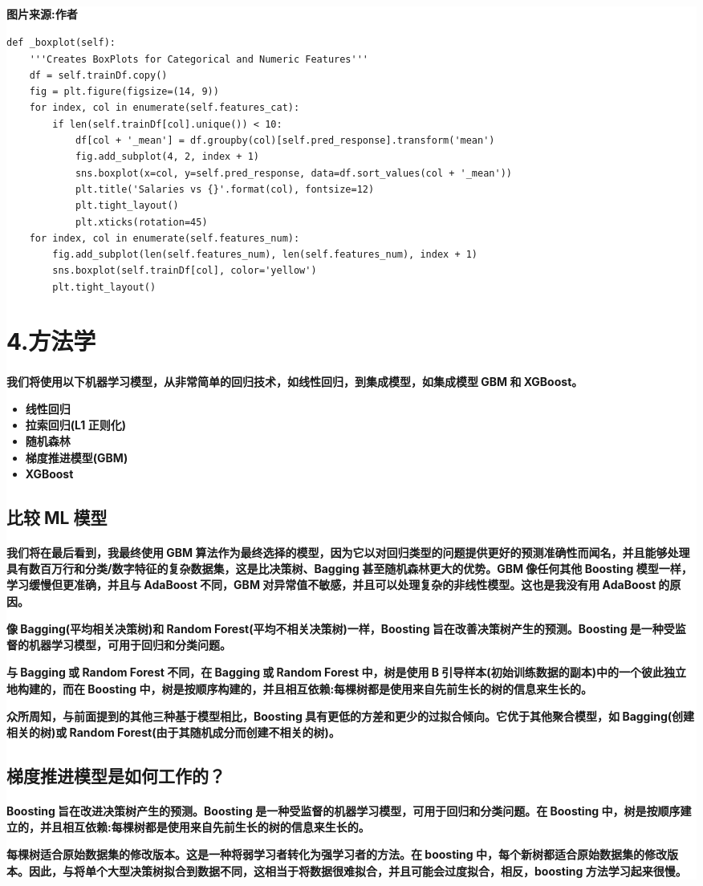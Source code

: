 
**图片来源:作者**

```
def _boxplot(self):
    '''Creates BoxPlots for Categorical and Numeric Features'''
    df = self.trainDf.copy()
    fig = plt.figure(figsize=(14, 9))
    for index, col in enumerate(self.features_cat):
        if len(self.trainDf[col].unique()) < 10:
            df[col + '_mean'] = df.groupby(col)[self.pred_response].transform('mean')
            fig.add_subplot(4, 2, index + 1)
            sns.boxplot(x=col, y=self.pred_response, data=df.sort_values(col + '_mean'))
            plt.title('Salaries vs {}'.format(col), fontsize=12)
            plt.tight_layout()
            plt.xticks(rotation=45)
    for index, col in enumerate(self.features_num):
        fig.add_subplot(len(self.features_num), len(self.features_num), index + 1)
        sns.boxplot(self.trainDf[col], color='yellow')
        plt.tight_layout()
```

# **4.方法学**

**我们将使用以下机器学习模型，从非常简单的回归技术，如线性回归，到集成模型，如集成模型 GBM 和 XGBoost。**

*   ****线性回归****
*   ****拉索回归(L1 正则化)****
*   ****随机森林****
*   ****梯度推进模型(GBM)****
*   ****XGBoost****

## **比较 ML 模型**

**我们将在最后看到，我最终使用 GBM 算法作为最终选择的模型，因为它以对回归类型的问题提供更好的预测准确性而闻名，并且能够处理具有数百万行和分类/数字特征的复杂数据集，这是比决策树、Bagging 甚至随机森林更大的优势。GBM 像任何其他 Boosting 模型一样，学习缓慢但更准确，并且与 AdaBoost 不同，GBM 对异常值不敏感，并且可以处理复杂的非线性模型。这也是我没有用 AdaBoost 的原因。**

**像 Bagging(平均相关决策树)和 Random Forest(平均不相关决策树)一样，Boosting 旨在改善决策树产生的预测。Boosting 是一种受监督的机器学习模型，可用于回归和分类问题。**

**与 Bagging 或 Random Forest 不同，在 Bagging 或 Random Forest 中，树是使用 B 引导样本(初始训练数据的副本)中的一个彼此独立地构建的，而在 Boosting 中，树是按顺序构建的，并且相互依赖:每棵树都是使用来自先前生长的树的信息来生长的。**

**众所周知，与前面提到的其他三种基于模型相比，Boosting 具有更低的方差和更少的过拟合倾向。它优于其他聚合模型，如 Bagging(创建相关的树)或 Random Forest(由于其随机成分而创建不相关的树)。**

## **梯度推进模型是如何工作的？**

**Boosting 旨在改进决策树产生的预测。Boosting 是一种受监督的机器学习模型，可用于回归和分类问题。在 Boosting 中，树是按顺序建立的，并且相互依赖:每棵树都是使用来自先前生长的树的信息来生长的。**

**每棵树适合原始数据集的修改版本。这是一种将弱学习者转化为强学习者的方法。在 boosting 中，每个新树都适合原始数据集的修改版本。因此，与将单个大型决策树拟合到数据不同，这相当于将数据很难拟合，并且可能会过度拟合，相反，boosting 方法学习起来很慢。**
